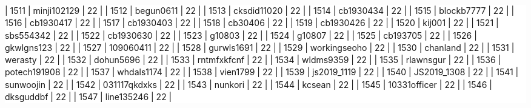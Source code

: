 | 1511 |       minji102129        |     22      |
| 1512 |        begun0611         |     22      |
| 1513 |       cksdid11020        |     22      |
| 1514 |        cb1930434         |     22      |
| 1515 |        blockb7777        |     22      |
| 1516 |        cb1930417         |     22      |
| 1517 |        cb1930403         |     22      |
| 1518 |         cb30406          |     22      |
| 1519 |        cb1930426         |     22      |
| 1520 |          kij001          |     22      |
| 1521 |        sbs554342         |     22      |
| 1522 |        cb1930630         |     22      |
| 1523 |          g10803          |     22      |
| 1524 |          g10807          |     22      |
| 1525 |         cb193705         |     22      |
| 1526 |        gkwlgns123        |     22      |
| 1527 |        109060411         |     22      |
| 1528 |        gurwls1691        |     22      |
| 1529 |       workingseoho       |     22      |
| 1530 |         chanland         |     22      |
| 1531 |         werasty          |     22      |
| 1532 |        dohun5696         |     22      |
| 1533 |       rntmfxkfcnf        |     22      |
| 1534 |        wldms9359         |     22      |
| 1535 |        rlawnsgur         |     22      |
| 1536 |       potech191908       |     22      |
| 1537 |        whdals1174        |     22      |
| 1538 |         vien1799         |     22      |
| 1539 |     js2019&#95;1119      |     22      |
| 1540 |     JS2019&#95;1308      |     22      |
| 1541 |        sunwoojin         |     22      |
| 1542 |       031117qkdxks       |     22      |
| 1543 |         nunkori          |     22      |
| 1544 |          kcsean          |     22      |
| 1545 |       10331officer       |     22      |
| 1546 |        dksguddbf         |     22      |
| 1547 |        line135246        |     22      |